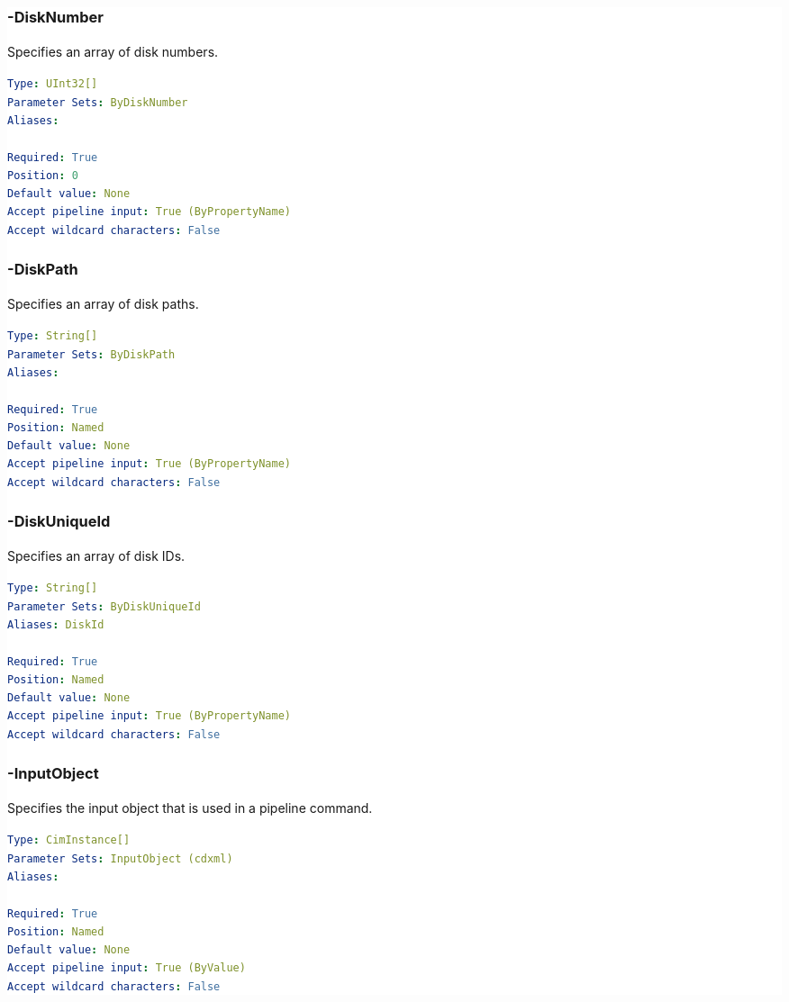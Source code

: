 ### -DiskNumber
Specifies an array of disk numbers.

```yaml
Type: UInt32[]
Parameter Sets: ByDiskNumber
Aliases: 

Required: True
Position: 0
Default value: None
Accept pipeline input: True (ByPropertyName)
Accept wildcard characters: False
```

### -DiskPath
Specifies an array of disk paths.

```yaml
Type: String[]
Parameter Sets: ByDiskPath
Aliases: 

Required: True
Position: Named
Default value: None
Accept pipeline input: True (ByPropertyName)
Accept wildcard characters: False
```

### -DiskUniqueId
Specifies an array of disk IDs.

```yaml
Type: String[]
Parameter Sets: ByDiskUniqueId
Aliases: DiskId

Required: True
Position: Named
Default value: None
Accept pipeline input: True (ByPropertyName)
Accept wildcard characters: False
```

### -InputObject
Specifies the input object that is used in a pipeline command.

```yaml
Type: CimInstance[]
Parameter Sets: InputObject (cdxml)
Aliases: 

Required: True
Position: Named
Default value: None
Accept pipeline input: True (ByValue)
Accept wildcard characters: False
```
